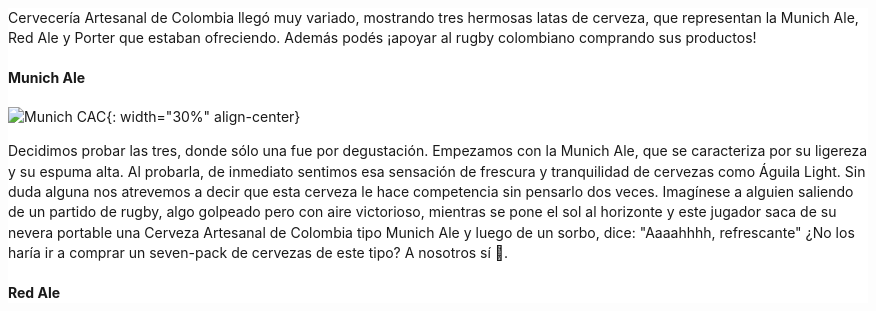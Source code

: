 Cervecería Artesanal de Colombia llegó muy variado, mostrando tres hermosas latas de cerveza, que representan la Munich Ale, Red Ale y Porter que estaban ofreciendo. Además podés ¡apoyar al rugby colombiano comprando sus productos!

#### Munich Ale

![Munich CAC](/assets/images/posts/2018-01-28-vive-la-cerveza/cac-munich.jpg){: width="30%" align-center}

Decidimos probar las tres, donde sólo una fue por degustación. Empezamos con la Munich Ale, que se caracteriza por su ligereza y su espuma alta. Al probarla, de inmediato sentimos esa sensación de frescura y tranquilidad de cervezas como Águila Light. Sin duda alguna nos atrevemos a decir que esta cerveza le hace competencia sin pensarlo dos veces. Imagínese a alguien saliendo de un partido de rugby, algo golpeado pero con aire victorioso, mientras se pone el sol al horizonte y este jugador saca de su nevera portable una Cerveza Artesanal de Colombia tipo Munich Ale y luego de un sorbo, dice: "Aaaahhhh, refrescante" ¿No los haría ir a comprar un seven-pack de cervezas de este tipo? A nosotros sí :runner:.

#### Red Ale
